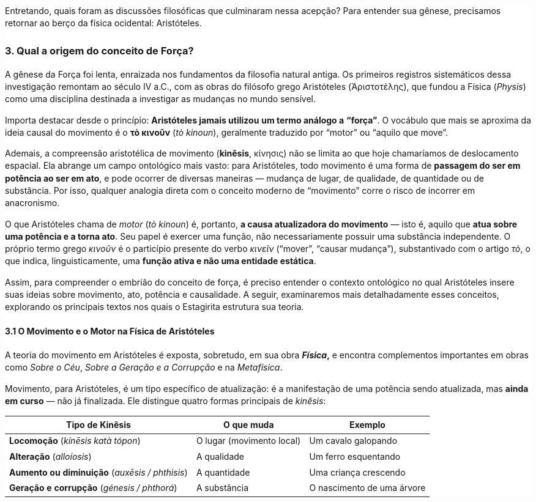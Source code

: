  

Entretando, quais foram as discussões filosóficas que culminaram nessa acepção? Para entender sua gênese, precisamos retornar ao berço da física ocidental: Aristóteles.

  

### 3. Qual a origem do conceito de Força?

A gênese da Força foi lenta, enraizada nos fundamentos da filosofia natural antiga. Os primeiros registros sistemáticos dessa investigação remontam ao século IV a.C., com as obras do filósofo grego Aristóteles (Ἀριστοτέλης), que fundou a Física (_Physis_) como uma disciplina destinada a investigar as mudanças no mundo sensível.

Importa destacar desde o princípio: **Aristóteles jamais utilizou** **um termo análogo a** **“força”**. O vocábulo que mais se aproxima da ideia causal do movimento é o **τὸ κινοῦν** (_tò kinoun_), geralmente traduzido por “motor” ou “aquilo que move”.

Ademais, a compreensão aristotélica de movimento (**kinêsis**, κίνησις) não se limita ao que hoje chamaríamos de deslocamento espacial. Ela abrange um campo ontológico mais vasto: para Aristóteles, todo movimento é uma forma de **passagem do ser em potência ao ser em ato**, e pode ocorrer de diversas maneiras — mudança de lugar, de qualidade, de quantidade ou de substância. Por isso, qualquer analogia direta com o conceito moderno de “movimento” corre o risco de incorrer em anacronismo.

O que Aristóteles chama de _motor_ (_tò kinoun_) é, portanto, **a causa atualizadora do movimento** — isto é, aquilo que **atua sobre uma potência e a torna ato**. Seu papel é exercer uma função, não necessariamente possuir uma substância independente. O próprio termo grego _κινοῦν_ é o particípio presente do verbo _κινεῖν_ (“mover”, “causar mudança”), substantivado com o artigo _τὸ_, o que indica, linguisticamente, uma **função ativa e não uma entidade estática**.

Assim, para compreender o embrião do conceito de força, é preciso entender o contexto ontológico no qual Aristóteles insere suas ideias sobre movimento, ato, potência e causalidade. A seguir, examinaremos mais detalhadamente esses conceitos, explorando os principais textos nos quais o Estagirita estrutura sua teoria.

  

#### 3.1 O Movimento e o Motor na Física de Aristóteles

A teoria do movimento em Aristóteles é exposta, sobretudo, em sua obra _**Física**_**,** e encontra complementos importantes em obras como _Sobre o Céu_, _Sobre a Geração e a Corrupção_ e na _Metafísica_.

Movimento, para Aristóteles, é um tipo específico de atualização: é a manifestação de uma potência sendo atualizada, mas **ainda em curso** — não já finalizada. Ele distingue quatro formas principais de _kinêsis_:

  
|Tipo de Kinêsis|O que muda|Exemplo|
|---|---|---|
|**Locomoção** (_kínēsis katà tópon_)|O lugar (movimento local)|Um cavalo galopando|
|**Alteração** (_alloíosis_)|A qualidade|Um ferro esquentando|
|**Aumento ou diminuição** (_auxēsis / phthisis_)|A quantidade|Uma criança crescendo|
|**Geração e corrupção** (_génesis / phthorá_)|A substância|O nascimento de uma árvore|
